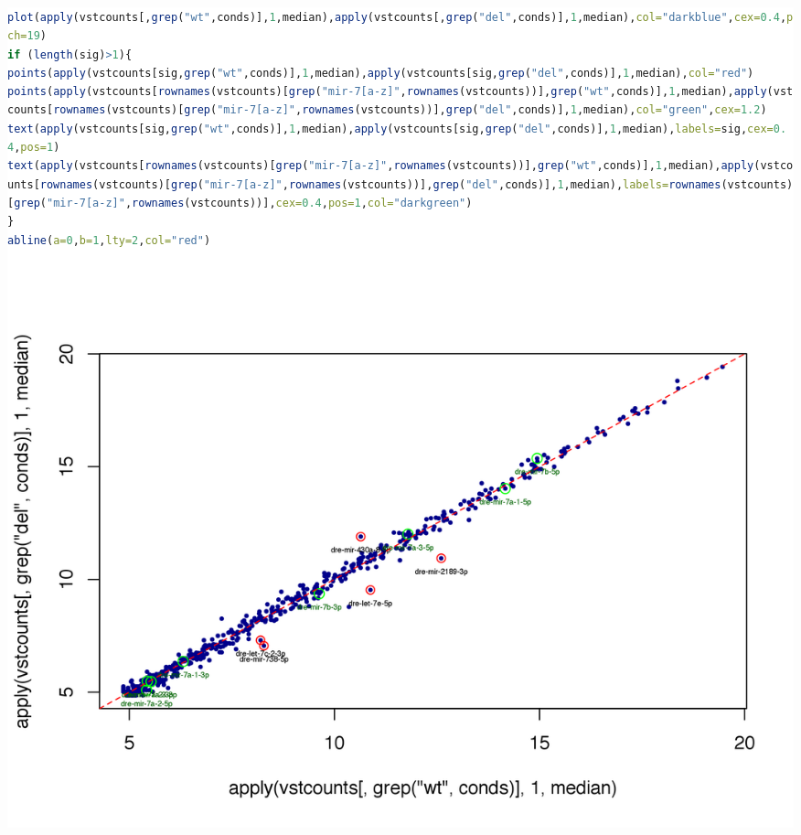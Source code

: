 ``` r
plot(apply(vstcounts[,grep("wt",conds)],1,median),apply(vstcounts[,grep("del",conds)],1,median),col="darkblue",cex=0.4,pch=19)
if (length(sig)>1){
points(apply(vstcounts[sig,grep("wt",conds)],1,median),apply(vstcounts[sig,grep("del",conds)],1,median),col="red")
points(apply(vstcounts[rownames(vstcounts)[grep("mir-7[a-z]",rownames(vstcounts))],grep("wt",conds)],1,median),apply(vstcounts[rownames(vstcounts)[grep("mir-7[a-z]",rownames(vstcounts))],grep("del",conds)],1,median),col="green",cex=1.2)
text(apply(vstcounts[sig,grep("wt",conds)],1,median),apply(vstcounts[sig,grep("del",conds)],1,median),labels=sig,cex=0.4,pos=1)
text(apply(vstcounts[rownames(vstcounts)[grep("mir-7[a-z]",rownames(vstcounts))],grep("wt",conds)],1,median),apply(vstcounts[rownames(vstcounts)[grep("mir-7[a-z]",rownames(vstcounts))],grep("del",conds)],1,median),labels=rownames(vstcounts)[grep("mir-7[a-z]",rownames(vstcounts))],cex=0.4,pos=1,col="darkgreen")
}
abline(a=0,b=1,lty=2,col="red")
```

![](alena_files/figure-markdown_github/unnamed-chunk-36-2.png)

